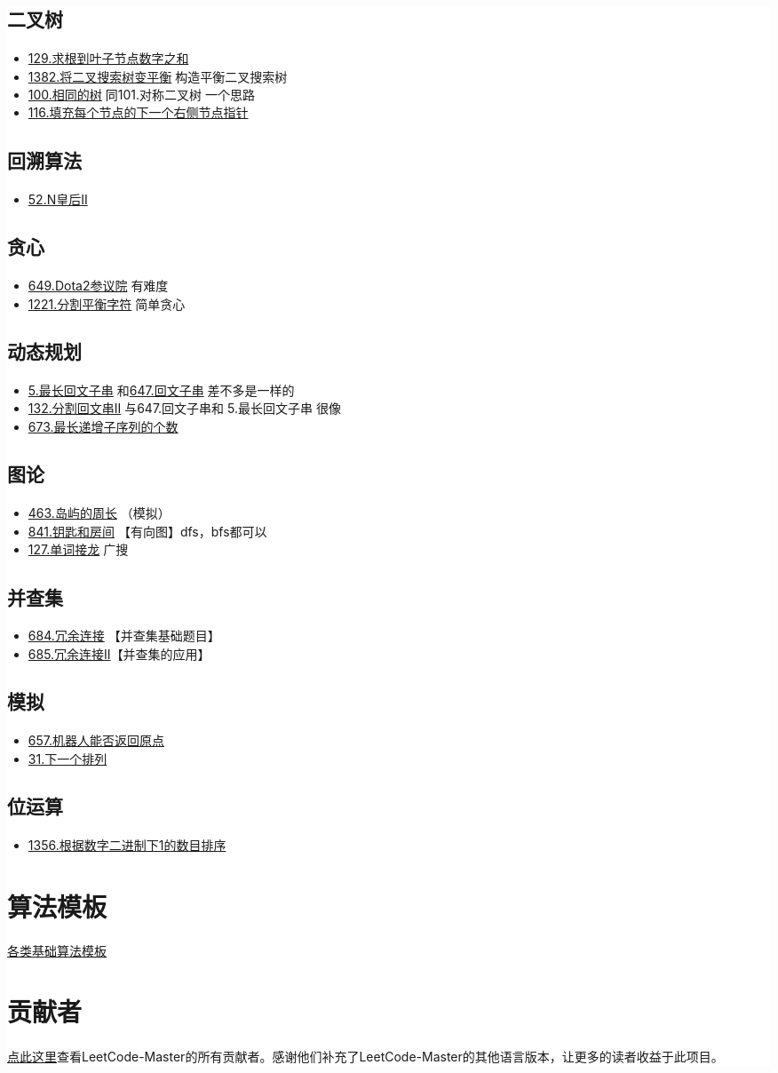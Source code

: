 ## 二叉树
* [129.求根到叶子节点数字之和](./problems/0129.求根到叶子节点数字之和.md)
* [1382.将二叉搜索树变平衡](./problems/1382.将二叉搜索树变平衡.md) 构造平衡二叉搜索树
* [100.相同的树](./problems/0100.相同的树.md) 同101.对称二叉树 一个思路
* [116.填充每个节点的下一个右侧节点指针](./problems/0116.填充每个节点的下一个右侧节点指针.md)

## 回溯算法 

* [52.N皇后II](./problems/0052.N皇后II.md)
  

## 贪心
* [649.Dota2参议院](./problems/0649.Dota2参议院.md) 有难度
* [1221.分割平衡字符](./problems/1221.分割平衡字符串.md) 简单贪心

## 动态规划 
* [5.最长回文子串](./problems/0005.最长回文子串.md) 和[647.回文子串](https://mp.weixin.qq.com/s/2WetyP6IYQ6VotegepVpEw) 差不多是一样的
* [132.分割回文串II](./problems/0132.分割回文串II.md) 与647.回文子串和 5.最长回文子串 很像
* [673.最长递增子序列的个数](./problems/0673.最长递增子序列的个数.md) 

## 图论
* [463.岛屿的周长](./problems/0463.岛屿的周长.md) （模拟）
* [841.钥匙和房间](./problems/0841.钥匙和房间.md) 【有向图】dfs，bfs都可以
* [127.单词接龙](./problems/0127.单词接龙.md) 广搜

## 并查集 
* [684.冗余连接](./problems/0684.冗余连接.md) 【并查集基础题目】
* [685.冗余连接II](./problems/0685.冗余连接II.md)【并查集的应用】

## 模拟
* [657.机器人能否返回原点](./problems/0657.机器人能否返回原点.md) 
* [31.下一个排列](./problems/0031.下一个排列.md) 

## 位运算
* [1356.根据数字二进制下1的数目排序](./problems/1356.根据数字二进制下1的数目排序.md) 


# 算法模板 

[各类基础算法模板](https://github.com/youngyangyang04/leetcode/blob/master/problems/算法模板.md)

# 贡献者 

[点此这里](https://github.com/youngyangyang04/leetcode-master/graphs/contributors)查看LeetCode-Master的所有贡献者。感谢他们补充了LeetCode-Master的其他语言版本，让更多的读者收益于此项目。

